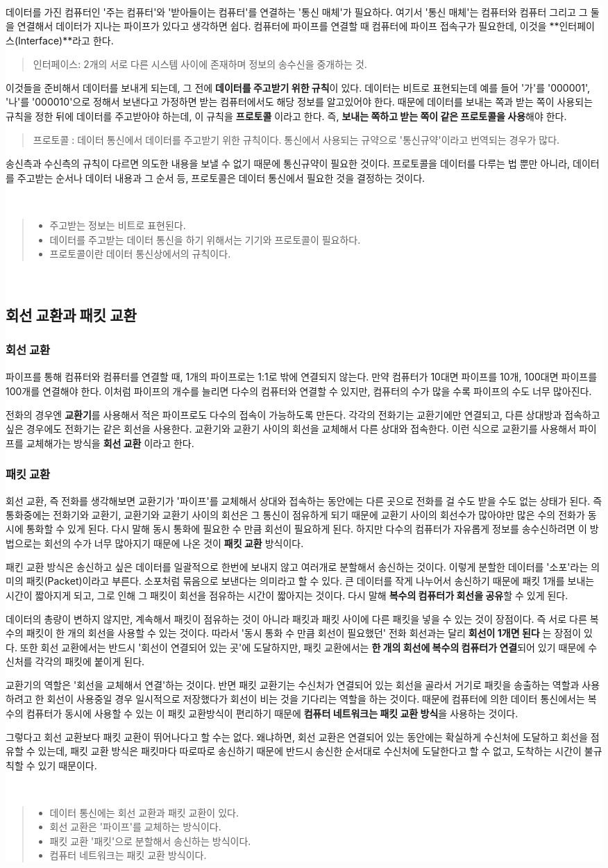 데이터를 가진 컴퓨터인 '주는 컴퓨터'와 '받아들이는 컴퓨터'를 연결하는 '통신 매체'가 필요하다. 여기서 '통신 매체'는 컴퓨터와 컴퓨터 그리고 그 둘을 연결해서 데이터가 지나는 파이프가 있다고 생각하면 쉽다. 컴퓨터에 파이프를 연결할 때 컴퓨터에 파이프 접속구가 필요한데, 이것을 **인터페이스(Interface)**라고 한다.

> 인터페이스: 2개의 서로 다른 시스템 사이에 존재하며 정보의 송수신을 중개하는 것.

이것들을 준비해서 데이터를 보내게 되는데, 그 전에 **데이터를 주고받기 위한 규칙**이 있다. 데이터는 비트로 표현되는데 예를 들어 '가'를 '000001', '나'를 '000010'으로 정해서 보낸다고 가정하면 받는 컴퓨터에서도 해당 정보를 알고있어야 한다. 때문에 데이터를 보내는 쪽과 받는 쪽이 사용되는 규칙을 정한 뒤에 데이터를 주고받아야 하는데, 이 규칙을 **프로토콜** 이라고 한다. 즉, **보내는 쪽하고 받는 쪽이 같은 프로토콜을 사용**해야 한다.

> 프로토콜 : 데이터 통신에서 데이터를 주고받기 위한 규칙이다. 통신에서 사용되는 규약으로 '통신규약'이라고 번역되는 경우가 많다.

송신측과 수신측의 규칙이 다르면 의도한 내용을 보낼 수 없기 때문에 통신규약이 필요한 것이다. 프로토콜을 데이터를 다루는 법 뿐만 아니라, 데이터를 주고받는 순서나 데이터 내용과 그 순서 등, 프로토콜은 데이터 통신에서 필요한 것을 결정하는 것이다.

<br />

> - 주고받는 정보는 비트로 표현된다.
> - 데이터를 주고받는 데이터 통신을 하기 위해서는 기기와 프로토콜이 필요하다.
> - 프로토콜이란 데이터 통신상에서의 규칙이다.

<br />

## 회선 교환과 패킷 교환

### 회선 교환

파이프를 통해 컴퓨터와 컴퓨터를 연결할 때, 1개의 파이프로는 1:1로 밖에 연결되지 않는다. 만약 컴퓨터가 10대면 파이프를 10개, 100대면 파이프를 100개를 연결해야 한다. 이처럼 파이프의 개수를 늘리면 다수의 컴퓨터와 연결할 수 있지만, 컴퓨터의 수가 많을 수록 파이프의 수도 너무 많아진다.

전화의 경우엔 **교환기**를 사용해서 적은 파이프로도 다수의 접속이 가능하도록 만든다. 각각의 전화기는 교환기에만 연결되고, 다른 상대방과 접속하고 싶은 경우에도 전화기는 같은 회선을 사용한다. 교환기와 교환기 사이의 회선을 교체해서 다른 상대와 접속한다. 이런 식으로 교환기를 사용해서 파이프를 교체해가는 방식을 **회선 교환** 이라고 한다.

### 패킷 교환

회선 교환, 즉 전화를 생각해보면 교환기가 '파이프'를 교체해서 상대와 접속하는 동안에는 다른 곳으로 전화를 걸 수도 받을 수도 없는 상태가 된다. 즉 통화중에는 전화기와 교환기, 교환기와 교환기 사이의 회선은 그 통신이 점유하게 되기 때문에 교환기 사이의 회선수가 많아야만 많은 수의 전화가 동시에 통화할 수 있게 된다. 다시 말해 동시 통화에 필요한 수 만큼 회선이 필요하게 된다. 하지만 다수의 컴퓨터가 자유롭게 정보를 송수신하려면 이 방법으로는 회선의 수가 너무 많아지기 때문에 나온 것이 **패킷 교환** 방식이다.

패킨 교환 방식은 송신하고 싶은 데이터를 일괄적으로 한번에 보내지 않고 여러개로 분할해서 송신하는 것이다. 이렇게 분할한 데이터를 '소포'라는 의미의 패킷(Packet)이라고 부른다. 소포처럼 묶음으로 보낸다는 의미라고 할 수 있다. 큰 데이터를 작게 나누어서 송신하기 때문에 패킷 1개를 보내는 시간이 짧아지게 되고, 그로 인해 그 패킷이 회선을 점유하는 시간이 짧아지는 것이다. 다시 말해 **복수의 컴퓨터가 회선을 공유**할 수 있게 된다.

데이터의 총량이 변하지 않지만, 계속해서 패킷이 점유하는 것이 아니라 패킷과 패킷 사이에 다른 패킷을 넣을 수 있는 것이 장점이다. 즉 서로 다른 복수의 패킷이 한 개의 회선을 사용할 수 있는 것이다. 따라서 '동시 통화 수 만큼 회선이 필요했던' 전화 회선과는 달리 **회선이 1개면 된다** 는 장점이 있다. 또한 회선 교환에서는 반드시 '회선이 연결되어 있는 곳'에 도달하지만, 패킷 교환에서는 **한 개의 회선에 복수의 컴퓨터가 연결**되어 있기 때문에 수신처를 각각의 패킷에 붙이게 된다.

교환기의 역할은 '회선을 교체해서 연결'하는 것이다. 반면 패킷 교환기는 수신처가 연결되어 있는 회선을 골라서 거기로 패킷을 송출하는 역할과 사용하려고 한 회선이 사용중일 경우 일시적으로 저장했다가 회선이 비는 것을 기다리는 역할을 하는 것이다. 때문에 컴퓨터에 의한 데이터 통신에서는 복수의 컴퓨터가 동시에 사용할 수 있는 이 패킷 교환방식이 편리하기 때문에 **컴퓨터 네트워크는 패킷 교환 방식**을 사용하는 것이다.

그렇다고 회선 교환보다 패킷 교환이 뛰어나다고 할 수는 없다. 왜냐하면, 회선 교환은 연결되어 있는 동안에는 확실하게 수신처에 도달하고 회선을 점유할 수 있는데, 패킷 교환 방식은 패킷마다 따로따로 송신하기 때문에 반드시 송신한 순서대로 수신처에 도달한다고 할 수 없고, 도착하는 시간이 불규칙할 수 있기 때문이다.

<br />

> - 데이터 통신에는 회선 교환과 패킷 교환이 있다.
> - 회선 교환은 '파이프'를 교체하는 방식이다.
> - 패킷 교환 '패킷'으로 분할해서 송신하는 방식이다.
> - 컴퓨터 네트워크는 패킷 교환 방식이다.

